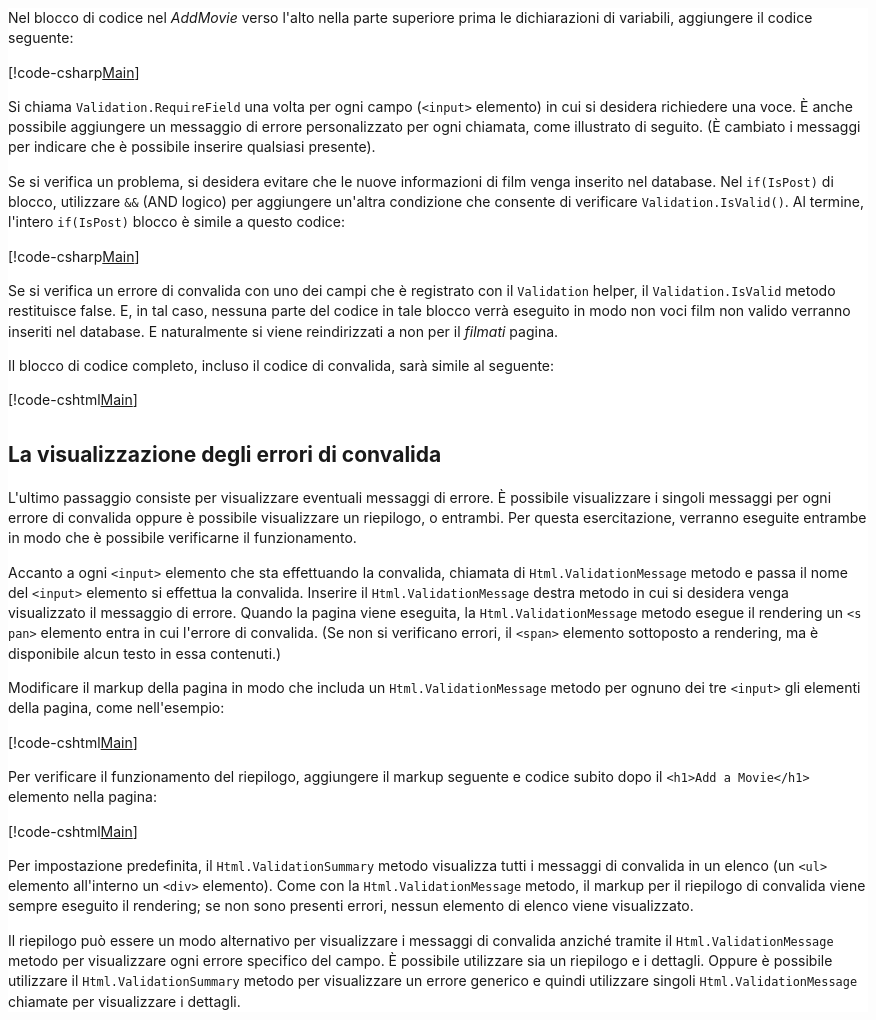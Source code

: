 Nel blocco di codice nel *AddMovie* verso l'alto nella parte superiore prima le dichiarazioni di variabili, aggiungere il codice seguente:

[!code-csharp[Main](entering-data/samples/sample7.cs)]

Si chiama `Validation.RequireField` una volta per ogni campo (`<input>` elemento) in cui si desidera richiedere una voce. È anche possibile aggiungere un messaggio di errore personalizzato per ogni chiamata, come illustrato di seguito. (È cambiato i messaggi per indicare che è possibile inserire qualsiasi presente).

Se si verifica un problema, si desidera evitare che le nuove informazioni di film venga inserito nel database. Nel `if(IsPost)` di blocco, utilizzare `&&` (AND logico) per aggiungere un'altra condizione che consente di verificare `Validation.IsValid()`. Al termine, l'intero `if(IsPost)` blocco è simile a questo codice:

[!code-csharp[Main](entering-data/samples/sample8.cs)]

Se si verifica un errore di convalida con uno dei campi che è registrato con il `Validation` helper, il `Validation.IsValid` metodo restituisce false. E, in tal caso, nessuna parte del codice in tale blocco verrà eseguito in modo non voci film non valido verranno inseriti nel database. E naturalmente si viene reindirizzati a non per il *filmati* pagina.

Il blocco di codice completo, incluso il codice di convalida, sarà simile al seguente:

[!code-cshtml[Main](entering-data/samples/sample9.cshtml?highlight=10)]

## <a name="displaying-validation-errors"></a>La visualizzazione degli errori di convalida

L'ultimo passaggio consiste per visualizzare eventuali messaggi di errore. È possibile visualizzare i singoli messaggi per ogni errore di convalida oppure è possibile visualizzare un riepilogo, o entrambi. Per questa esercitazione, verranno eseguite entrambe in modo che è possibile verificarne il funzionamento.

Accanto a ogni `<input>` elemento che sta effettuando la convalida, chiamata di `Html.ValidationMessage` metodo e passa il nome del `<input>` elemento si effettua la convalida. Inserire il `Html.ValidationMessage` destra metodo in cui si desidera venga visualizzato il messaggio di errore. Quando la pagina viene eseguita, la `Html.ValidationMessage` metodo esegue il rendering un `<span>` elemento entra in cui l'errore di convalida. (Se non si verificano errori, il `<span>` elemento sottoposto a rendering, ma è disponibile alcun testo in essa contenuti.)

Modificare il markup della pagina in modo che includa un `Html.ValidationMessage` metodo per ognuno dei tre `<input>` gli elementi della pagina, come nell'esempio:

[!code-cshtml[Main](entering-data/samples/sample10.cshtml?highlight=3,8,13)]

Per verificare il funzionamento del riepilogo, aggiungere il markup seguente e codice subito dopo il `<h1>Add a Movie</h1>` elemento nella pagina:

[!code-cshtml[Main](entering-data/samples/sample11.cshtml)]

Per impostazione predefinita, il `Html.ValidationSummary` metodo visualizza tutti i messaggi di convalida in un elenco (un `<ul>` elemento all'interno un `<div>` elemento). Come con la `Html.ValidationMessage` metodo, il markup per il riepilogo di convalida viene sempre eseguito il rendering; se non sono presenti errori, nessun elemento di elenco viene visualizzato.

Il riepilogo può essere un modo alternativo per visualizzare i messaggi di convalida anziché tramite il `Html.ValidationMessage` metodo per visualizzare ogni errore specifico del campo. È possibile utilizzare sia un riepilogo e i dettagli. Oppure è possibile utilizzare il `Html.ValidationSummary` metodo per visualizzare un errore generico e quindi utilizzare singoli `Html.ValidationMessage` chiamate per visualizzare i dettagli.
